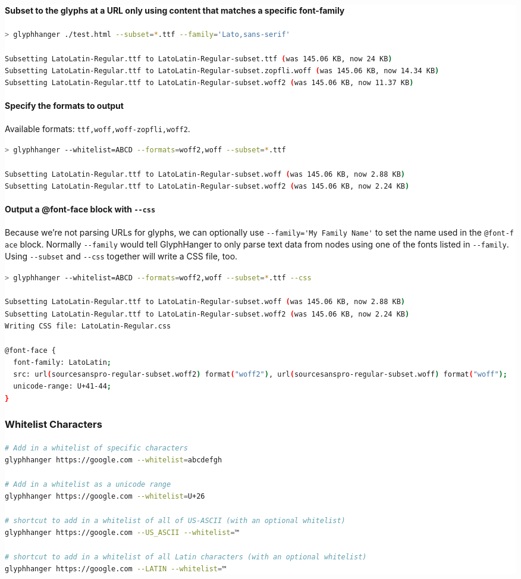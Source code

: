#### Subset to the glyphs at a URL only using content that matches a specific font-family

```sh
> glyphhanger ./test.html --subset=*.ttf --family='Lato,sans-serif'

Subsetting LatoLatin-Regular.ttf to LatoLatin-Regular-subset.ttf (was 145.06 KB, now 24 KB)
Subsetting LatoLatin-Regular.ttf to LatoLatin-Regular-subset.zopfli.woff (was 145.06 KB, now 14.34 KB)
Subsetting LatoLatin-Regular.ttf to LatoLatin-Regular-subset.woff2 (was 145.06 KB, now 11.37 KB)
```

#### Specify the formats to output

Available formats: `ttf,woff,woff-zopfli,woff2`.

```sh
> glyphhanger --whitelist=ABCD --formats=woff2,woff --subset=*.ttf

Subsetting LatoLatin-Regular.ttf to LatoLatin-Regular-subset.woff (was 145.06 KB, now 2.88 KB)
Subsetting LatoLatin-Regular.ttf to LatoLatin-Regular-subset.woff2 (was 145.06 KB, now 2.24 KB)
```

#### Output a @font-face block with `--css`

Because we’re not parsing URLs for glyphs, we can optionally use `--family='My Family Name'` to set the name used in the `@font-face` block. Normally `--family` would tell GlyphHanger to only parse text data from nodes using one of the fonts listed in `--family`. Using `--subset` and `--css` together will write a CSS file, too.

```sh
> glyphhanger --whitelist=ABCD --formats=woff2,woff --subset=*.ttf --css

Subsetting LatoLatin-Regular.ttf to LatoLatin-Regular-subset.woff (was 145.06 KB, now 2.88 KB)
Subsetting LatoLatin-Regular.ttf to LatoLatin-Regular-subset.woff2 (was 145.06 KB, now 2.24 KB)
Writing CSS file: LatoLatin-Regular.css

@font-face {
  font-family: LatoLatin;
  src: url(sourcesanspro-regular-subset.woff2) format("woff2"), url(sourcesanspro-regular-subset.woff) format("woff");
  unicode-range: U+41-44;
}
```

### Whitelist Characters

```sh
# Add in a whitelist of specific characters
glyphhanger https://google.com --whitelist=abcdefgh

# Add in a whitelist as a unicode range
glyphhanger https://google.com --whitelist=U+26

# shortcut to add in a whitelist of all of US-ASCII (with an optional whitelist)
glyphhanger https://google.com --US_ASCII --whitelist=™

# shortcut to add in a whitelist of all Latin characters (with an optional whitelist)
glyphhanger https://google.com --LATIN --whitelist=™
```
